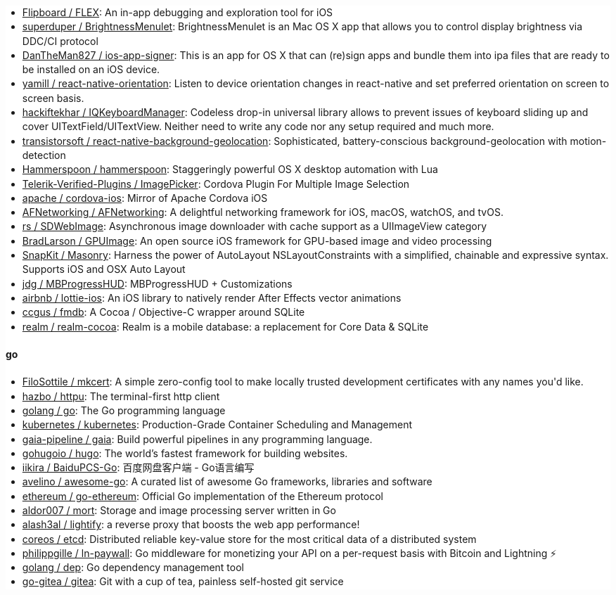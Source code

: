 * [Flipboard / FLEX](https://github.com/Flipboard/FLEX): An in-app debugging and exploration tool for iOS
* [superduper / BrightnessMenulet](https://github.com/superduper/BrightnessMenulet): BrightnessMenulet is an Mac OS X app that allows you to control display brightness via DDC/CI protocol
* [DanTheMan827 / ios-app-signer](https://github.com/DanTheMan827/ios-app-signer): This is an app for OS X that can (re)sign apps and bundle them into ipa files that are ready to be installed on an iOS device.
* [yamill / react-native-orientation](https://github.com/yamill/react-native-orientation): Listen to device orientation changes in react-native and set preferred orientation on screen to screen basis.
* [hackiftekhar / IQKeyboardManager](https://github.com/hackiftekhar/IQKeyboardManager): Codeless drop-in universal library allows to prevent issues of keyboard sliding up and cover UITextField/UITextView. Neither need to write any code nor any setup required and much more.
* [transistorsoft / react-native-background-geolocation](https://github.com/transistorsoft/react-native-background-geolocation): Sophisticated, battery-conscious background-geolocation with motion-detection
* [Hammerspoon / hammerspoon](https://github.com/Hammerspoon/hammerspoon): Staggeringly powerful OS X desktop automation with Lua
* [Telerik-Verified-Plugins / ImagePicker](https://github.com/Telerik-Verified-Plugins/ImagePicker): Cordova Plugin For Multiple Image Selection
* [apache / cordova-ios](https://github.com/apache/cordova-ios): Mirror of Apache Cordova iOS
* [AFNetworking / AFNetworking](https://github.com/AFNetworking/AFNetworking): A delightful networking framework for iOS, macOS, watchOS, and tvOS.
* [rs / SDWebImage](https://github.com/rs/SDWebImage): Asynchronous image downloader with cache support as a UIImageView category
* [BradLarson / GPUImage](https://github.com/BradLarson/GPUImage): An open source iOS framework for GPU-based image and video processing
* [SnapKit / Masonry](https://github.com/SnapKit/Masonry): Harness the power of AutoLayout NSLayoutConstraints with a simplified, chainable and expressive syntax. Supports iOS and OSX Auto Layout
* [jdg / MBProgressHUD](https://github.com/jdg/MBProgressHUD): MBProgressHUD + Customizations
* [airbnb / lottie-ios](https://github.com/airbnb/lottie-ios): An iOS library to natively render After Effects vector animations
* [ccgus / fmdb](https://github.com/ccgus/fmdb): A Cocoa / Objective-C wrapper around SQLite
* [realm / realm-cocoa](https://github.com/realm/realm-cocoa): Realm is a mobile database: a replacement for Core Data & SQLite

#### go
* [FiloSottile / mkcert](https://github.com/FiloSottile/mkcert): A simple zero-config tool to make locally trusted development certificates with any names you'd like.
* [hazbo / httpu](https://github.com/hazbo/httpu): The terminal-first http client
* [golang / go](https://github.com/golang/go): The Go programming language
* [kubernetes / kubernetes](https://github.com/kubernetes/kubernetes): Production-Grade Container Scheduling and Management
* [gaia-pipeline / gaia](https://github.com/gaia-pipeline/gaia): Build powerful pipelines in any programming language.
* [gohugoio / hugo](https://github.com/gohugoio/hugo): The world’s fastest framework for building websites.
* [iikira / BaiduPCS-Go](https://github.com/iikira/BaiduPCS-Go): 百度网盘客户端 - Go语言编写
* [avelino / awesome-go](https://github.com/avelino/awesome-go): A curated list of awesome Go frameworks, libraries and software
* [ethereum / go-ethereum](https://github.com/ethereum/go-ethereum): Official Go implementation of the Ethereum protocol
* [aldor007 / mort](https://github.com/aldor007/mort): Storage and image processing server written in Go
* [alash3al / lightify](https://github.com/alash3al/lightify): a reverse proxy that boosts the web app performance!
* [coreos / etcd](https://github.com/coreos/etcd): Distributed reliable key-value store for the most critical data of a distributed system
* [philippgille / ln-paywall](https://github.com/philippgille/ln-paywall): Go middleware for monetizing your API on a per-request basis with Bitcoin and Lightning ⚡️
* [golang / dep](https://github.com/golang/dep): Go dependency management tool
* [go-gitea / gitea](https://github.com/go-gitea/gitea): Git with a cup of tea, painless self-hosted git service
